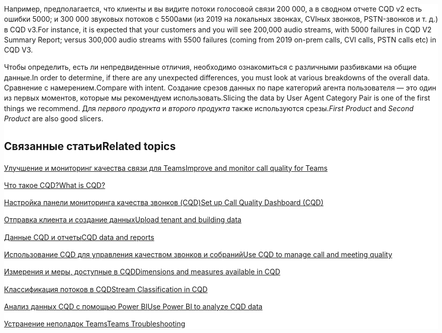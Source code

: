 <span data-ttu-id="73820-199">Например, предполагается, что клиенты и вы видите потоки голосовой связи 200 000, а в сводном отчете CQD v2 есть ошибки 5000; и 300 000 звуковых потоков с 5500ами (из 2019 на локальных звонках, CVIных звонков, PSTN-звонков и т. д.) в CQD v3.</span><span class="sxs-lookup"><span data-stu-id="73820-199">For instance, it is expected that your customers and you will see 200,000 audio streams, with 5000 failures in CQD V2 Summary Report; versus 300,000 audio streams with 5500 failures (coming from 2019 on-prem calls, CVI calls, PSTN calls etc) in CQD V3.</span></span>

<span data-ttu-id="73820-200">Чтобы определить, есть ли непредвиденные отличия, необходимо ознакомиться с различными разбивками на общие данные.</span><span class="sxs-lookup"><span data-stu-id="73820-200">In order to determine, if there are any unexpected differences, you must look at various breakdowns of the overall data.</span></span>  <span data-ttu-id="73820-201">Сравнение с намерением.</span><span class="sxs-lookup"><span data-stu-id="73820-201">Compare with intent.</span></span>  <span data-ttu-id="73820-202">Создание срезов данных по паре категорий агента пользователя — это один из первых моментов, которые мы рекомендуем использовать.</span><span class="sxs-lookup"><span data-stu-id="73820-202">Slicing the data by User Agent Category Pair is one of the first things we recommend.</span></span>  <span data-ttu-id="73820-203">Для *первого продукта* и *второго продукта* также используются срезы.</span><span class="sxs-lookup"><span data-stu-id="73820-203">*First Product* and *Second Product* are also good slicers.</span></span>  


## <a name="related-topics"></a><span data-ttu-id="73820-204">Связанные статьи</span><span class="sxs-lookup"><span data-stu-id="73820-204">Related topics</span></span>

[<span data-ttu-id="73820-205">Улучшение и мониторинг качества связи для Teams</span><span class="sxs-lookup"><span data-stu-id="73820-205">Improve and monitor call quality for Teams</span></span>](monitor-call-quality-qos.md)

[<span data-ttu-id="73820-206">Что такое CQD?</span><span class="sxs-lookup"><span data-stu-id="73820-206">What is CQD?</span></span>](CQD-what-is-call-quality-dashboard.md)

[<span data-ttu-id="73820-207">Настройка панели мониторинга качества звонков (CQD)</span><span class="sxs-lookup"><span data-stu-id="73820-207">Set up Call Quality Dashboard (CQD)</span></span>](turning-on-and-using-call-quality-dashboard.md)

[<span data-ttu-id="73820-208">Отправка клиента и создание данных</span><span class="sxs-lookup"><span data-stu-id="73820-208">Upload tenant and building data</span></span>](CQD-upload-tenant-building-data.md)

[<span data-ttu-id="73820-209">Данные CQD и отчеты</span><span class="sxs-lookup"><span data-stu-id="73820-209">CQD data and reports</span></span>](CQD-data-and-reports.md)

[<span data-ttu-id="73820-210">Использование CQD для управления качеством звонков и собраний</span><span class="sxs-lookup"><span data-stu-id="73820-210">Use CQD to manage call and meeting quality</span></span>](quality-of-experience-review-guide.md)

[<span data-ttu-id="73820-211">Измерения и меры, доступные в CQD</span><span class="sxs-lookup"><span data-stu-id="73820-211">Dimensions and measures available in CQD</span></span>](dimensions-and-measures-available-in-call-quality-dashboard.md)

[<span data-ttu-id="73820-212">Классификация потоков в CQD</span><span class="sxs-lookup"><span data-stu-id="73820-212">Stream Classification in CQD</span></span>](stream-classification-in-call-quality-dashboard.md)

[<span data-ttu-id="73820-213">Анализ данных CQD с помощью Power BI</span><span class="sxs-lookup"><span data-stu-id="73820-213">Use Power BI to analyze CQD data</span></span>](CQD-Power-BI-query-templates.md)

[<span data-ttu-id="73820-214">Устранение неполадок Teams</span><span class="sxs-lookup"><span data-stu-id="73820-214">Teams Troubleshooting</span></span>](https://docs.microsoft.com/MicrosoftTeams/troubleshoot/teams)
